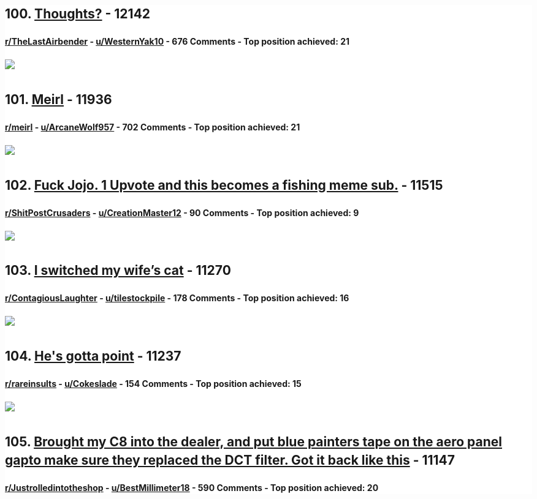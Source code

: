 ## 100. [Thoughts?](http://reddit.com/r/TheLastAirbender/comments/128j4rv/thoughts/) - 12142
#### [r/TheLastAirbender](http://reddit.com/r/TheLastAirbender) - [u/WesternYak10](http://reddit.com/u/WesternYak10) - 676 Comments - Top position achieved: 21

<a href="https://i.redd.it/piupk230sara1.jpg"><img src="https://b.thumbs.redditmedia.com/OFHjI7kQpwZKt-g8t0SeqSZo6dqPhrUGe3_5hwpmbnI.jpg"></img></a>

## 101. [Meirl](http://reddit.com/r/meirl/comments/1283o56/meirl/) - 11936
#### [r/meirl](http://reddit.com/r/meirl) - [u/ArcaneWolf957](http://reddit.com/u/ArcaneWolf957) - 702 Comments - Top position achieved: 21

<a href="https://i.redd.it/p0hgrwrca7ra1.jpg"><img src="https://b.thumbs.redditmedia.com/Rzu-jyZaAutVgKDooUtT2DW8yCPTS-3Tcucd1RUFm7E.jpg"></img></a>

## 102. [Fuck Jojo. 1 Upvote and this becomes a fishing meme sub.](http://reddit.com/r/ShitPostCrusaders/comments/128bs8j/fuck_jojo_1_upvote_and_this_becomes_a_fishing/) - 11515
#### [r/ShitPostCrusaders](http://reddit.com/r/ShitPostCrusaders) - [u/CreationMaster12](http://reddit.com/u/CreationMaster12) - 90 Comments - Top position achieved: 9

<a href="https://i.redd.it/lk08adsvf7ra1.png"><img src="https://a.thumbs.redditmedia.com/jwEDBLICxbSqiBmSpf_RhkLJfQM2tCTve52t3acFmn0.jpg"></img></a>

## 103. [I switched my wife’s cat](http://reddit.com/r/ContagiousLaughter/comments/128c20q/i_switched_my_wifes_cat/) - 11270
#### [r/ContagiousLaughter](http://reddit.com/r/ContagiousLaughter) - [u/tilestockpile](http://reddit.com/u/tilestockpile) - 178 Comments - Top position achieved: 16

<a href="https://v.redd.it/mxx85qdtz8ra1"><img src="https://b.thumbs.redditmedia.com/EdD-AZEa4tn77LIVk9KWWHmCwJaSCgkO5p_unI7PWHU.jpg"></img></a>

## 104. [He's gotta point](http://reddit.com/r/rareinsults/comments/128vrdm/hes_gotta_point/) - 11237
#### [r/rareinsults](http://reddit.com/r/rareinsults) - [u/Cokeslade](http://reddit.com/u/Cokeslade) - 154 Comments - Top position achieved: 15

<a href="https://i.redd.it/hvs7b4p36dra1.png"><img src="https://b.thumbs.redditmedia.com/cB4_AwimJ2Eo__tAEo226178vMQu45OfmWl7yJT6Uas.jpg"></img></a>

## 105. [Brought my C8 into the dealer, and put blue painters tape on the aero panel gapto make sure they replaced the DCT filter. Got it back like this](http://reddit.com/r/Justrolledintotheshop/comments/128xg4c/brought_my_c8_into_the_dealer_and_put_blue/) - 11147
#### [r/Justrolledintotheshop](http://reddit.com/r/Justrolledintotheshop) - [u/BestMillimeter18](http://reddit.com/u/BestMillimeter18) - 590 Comments - Top position achieved: 20
